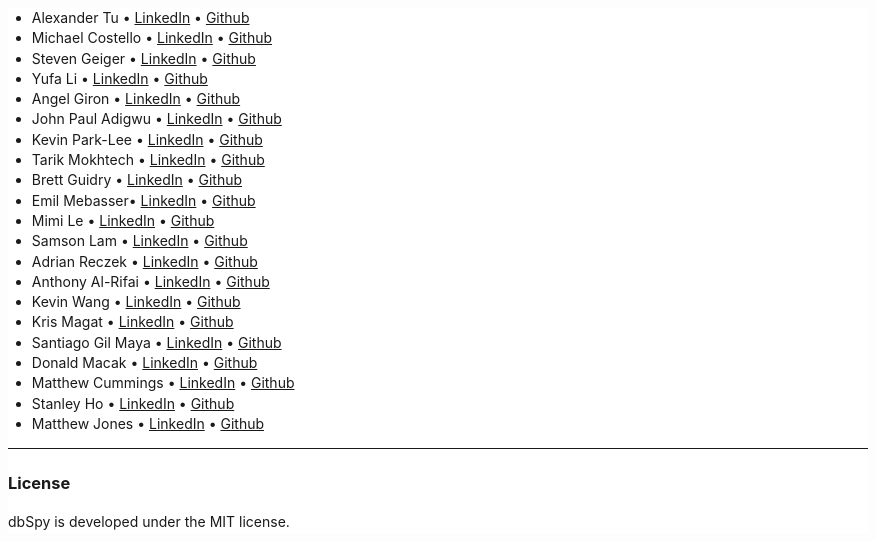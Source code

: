 - Alexander Tu • [LinkedIn](https://www.linkedin.com/in/atu816/) • [Github](http://github.com/atu816)
- Michael Costello • [LinkedIn](https://www.linkedin.com/in/mcostello-swe/) • [Github](https://github.com/neighbor-peace)
- Steven Geiger • [LinkedIn](https://www.linkedin.com/in/sgeiger9/) • [Github](https://github.com/geistnine)
- Yufa Li • [LinkedIn](https://www.linkedin.com/in/yufa-li/) • [Github](https://github.com/01001101CK)
- Angel Giron • [LinkedIn](https://www.linkedin.com/in/acgiron/) • [Github](https://github.com/g94angel)
- John Paul Adigwu • [LinkedIn](https://www.linkedin.com/in/johnpaul-adigwu/) • [Github](https://github.com/engineerous)
- Kevin Park-Lee • [LinkedIn](https://www.linkedin.com/in/kevin38424/) • [Github](https://github.com/kevin38424)
- Tarik Mokhtech • [LinkedIn](http://linkedin.com/in/tarik-mokhtech) • [Github](https://github.com/MockTech)
- Brett Guidry • [LinkedIn](https://www.linkedin.com/in/brett-guidry504/) • [Github](https://github.com/BrettGuidryDev)
- Emil Mebasser• [LinkedIn](https://www.linkedin.com/in/emil-mebasser-a1a2a815/) • [Github](https://github.com/ejmebasser)
- Mimi Le • [LinkedIn](https://www.linkedin.com/in/my-le-a94575226/) • [Github](https://github.com/kawaiiyummy14)
- Samson Lam • [LinkedIn](https://www.linkedin.com/in/samson-lam-455846219/) • [Github](https://github.com/sflam2013)
- Adrian Reczek • [LinkedIn](https://www.linkedin.com/in/adrian-reczek/) • [Github](https://github.com/adziu1234)
- Anthony Al-Rifai • [LinkedIn](https://www.linkedin.com/in/anthony-al-rifai-31677a100/) • [Github](https://github.com/AnthonyAl-Rifai)
- Kevin Wang • [LinkedIn](https://www.linkedin.com/in/kevin-w-b841b13/) • [Github](https://github.com/kwang929)
- Kris Magat • [LinkedIn](https://www.linkedin.com/in/kmag/) • [Github](https://github.com/KrisMagat)
- Santiago Gil Maya • [LinkedIn](https://www.linkedin.com/in/santiago-gil-929721121/) • [Github](https://github.com/santiago-gil)
- Donald Macak • [LinkedIn](https://www.linkedin.com/in/donald-macak-7b6592279/) • [Github](https://github.com/Donald-Macak)
- Matthew Cummings • [LinkedIn](https://www.linkedin.com/in/matthew-cummings-a25179113/) • [Github](https://github.com/mcummings190)
- Stanley Ho • [LinkedIn](https://www.linkedin.com/in/stanho347/) • [Github](https://github.com/Stanley7c114)
- Matthew Jones • [LinkedIn](https://www.linkedin.com/in/matthew-jones-05a27840/) • [Github](https://github.com/TagiMagi)

---

### License

dbSpy is developed under the MIT license.
